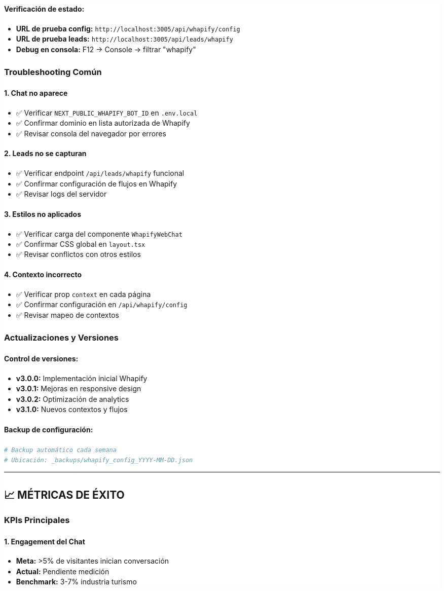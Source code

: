 #### Verificación de estado:
- **URL de prueba config:** `http://localhost:3005/api/whapify/config`
- **URL de prueba leads:** `http://localhost:3005/api/leads/whapify`
- **Debug en consola:** F12 → Console → filtrar "whapify"

### **Troubleshooting Común**

#### 1. **Chat no aparece**
- ✅ Verificar `NEXT_PUBLIC_WHAPIFY_BOT_ID` en `.env.local`
- ✅ Confirmar dominio en lista autorizada de Whapify
- ✅ Revisar consola del navegador por errores

#### 2. **Leads no se capturan**
- ✅ Verificar endpoint `/api/leads/whapify` funcional
- ✅ Confirmar configuración de flujos en Whapify
- ✅ Revisar logs del servidor

#### 3. **Estilos no aplicados**
- ✅ Verificar carga del componente `WhapifyWebChat`
- ✅ Confirmar CSS global en `layout.tsx`
- ✅ Revisar conflictos con otros estilos

#### 4. **Contexto incorrecto**
- ✅ Verificar prop `context` en cada página
- ✅ Confirmar configuración en `/api/whapify/config`
- ✅ Revisar mapeo de contextos

### **Actualizaciones y Versiones**

#### Control de versiones:
- **v3.0.0:** Implementación inicial Whapify
- **v3.0.1:** Mejoras en responsive design
- **v3.0.2:** Optimización de analytics
- **v3.1.0:** Nuevos contextos y flujos

#### Backup de configuración:
```bash
# Backup automático cada semana
# Ubicación: _backups/whapify_config_YYYY-MM-DD.json
```

---

## 📈 **MÉTRICAS DE ÉXITO**

### **KPIs Principales**

#### 1. **Engagement del Chat**
- **Meta:** >5% de visitantes inician conversación
- **Actual:** Pendiente medición
- **Benchmark:** 3-7% industria turismo
